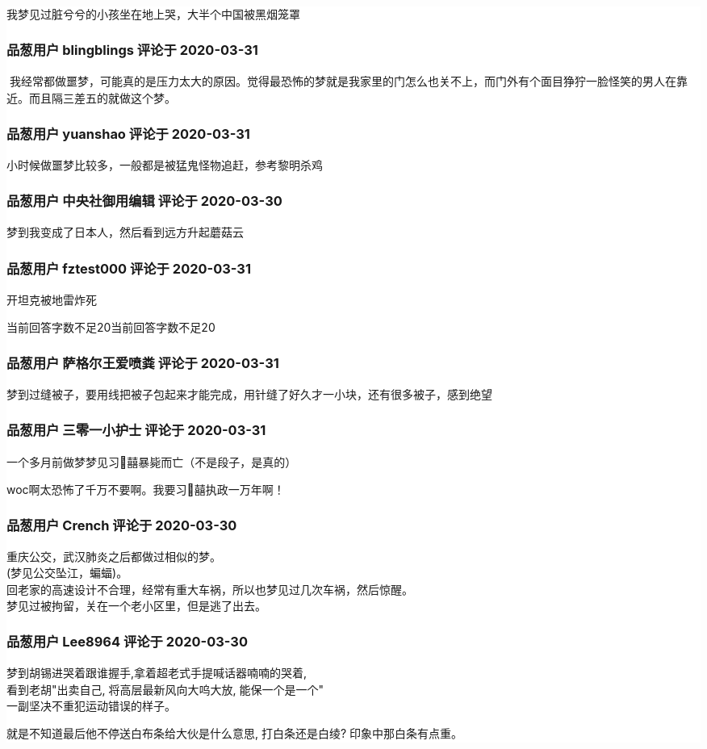 我梦见过脏兮兮的小孩坐在地上哭，大半个中国被黑烟笼罩
        
                

### 品葱用户 **blingblings** 评论于 2020-03-31
        
 我经常都做噩梦，可能真的是压力太大的原因。觉得最恐怖的梦就是我家里的门怎么也关不上，而门外有个面目狰狞一脸怪笑的男人在靠近。而且隔三差五的就做这个梦。
        
                

### 品葱用户 **yuanshao** 评论于 2020-03-31
        
小时候做噩梦比较多，一般都是被猛鬼怪物追赶，参考黎明杀鸡
        
                

### 品葱用户 **中央社御用编辑** 评论于 2020-03-30
        
梦到我变成了日本人，然后看到远方升起蘑菇云
        
                

### 品葱用户 **fztest000** 评论于 2020-03-31
        
开坦克被地雷炸死  
  
当前回答字数不足20当前回答字数不足20
        
                

### 品葱用户 **萨格尔王爱喷粪** 评论于 2020-03-31
        
梦到过缝被子，要用线把被子包起来才能完成，用针缝了好久才一小块，还有很多被子，感到绝望
        
                

### 品葱用户 **三零一小护士** 评论于 2020-03-31
        
一个多月前做梦梦见习🐖囍暴毙而亡（不是段子，是真的）  
  
woc啊太恐怖了千万不要啊。我要习🐖囍执政一万年啊！
        
                

### 品葱用户 **Crench** 评论于 2020-03-30
        
重庆公交，武汉肺炎之后都做过相似的梦。  
(梦见公交坠江，蝙蝠)。  
回老家的高速设计不合理，经常有重大车祸，所以也梦见过几次车祸，然后惊醒。  
梦见过被拘留，关在一个老小区里，但是逃了出去。
        
                

### 品葱用户 **Lee8964** 评论于 2020-03-30
        
梦到胡锡进哭着跟谁握手,拿着超老式手提喊话器喃喃的哭着,  
看到老胡"出卖自己, 将高层最新风向大呜大放, 能保一个是一个"  
一副坚决不重犯运动错误的样子。  
  
就是不知道最后他不停送白布条给大伙是什么意思, 打白条还是白绫? 印象中那白条有点重。
        
                